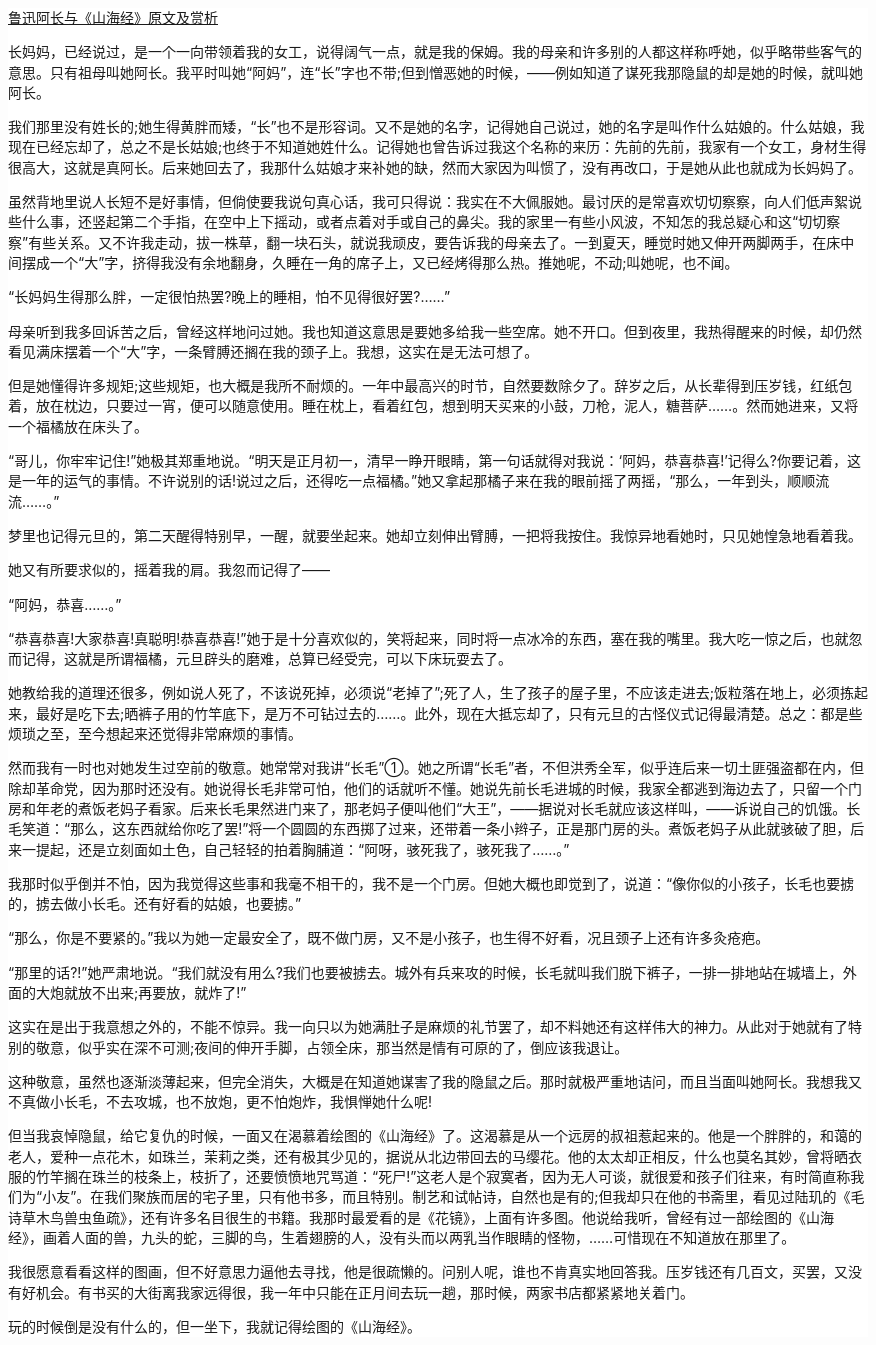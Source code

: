 [鲁迅阿长与《山海经》原文及赏析](https://www.vrrw.net/wx/9086.html)

长妈妈，已经说过，是一个一向带领着我的女工，说得阔气一点，就是我的保姆。我的母亲和许多别的人都这样称呼她，似乎略带些客气的意思。只有祖母叫她阿长。我平时叫她“阿妈”，连“长”字也不带;但到憎恶她的时候，——例如知道了谋死我那隐鼠的却是她的时候，就叫她阿长。

我们那里没有姓长的;她生得黄胖而矮，“长”也不是形容词。又不是她的名字，记得她自己说过，她的名字是叫作什么姑娘的。什么姑娘，我现在已经忘却了，总之不是长姑娘;也终于不知道她姓什么。记得她也曾告诉过我这个名称的来历：先前的先前，我家有一个女工，身材生得很高大，这就是真阿长。后来她回去了，我那什么姑娘才来补她的缺，然而大家因为叫惯了，没有再改口，于是她从此也就成为长妈妈了。

虽然背地里说人长短不是好事情，但倘使要我说句真心话，我可只得说：我实在不大佩服她。最讨厌的是常喜欢切切察察，向人们低声絮说些什么事，还竖起第二个手指，在空中上下摇动，或者点着对手或自己的鼻尖。我的家里一有些小风波，不知怎的我总疑心和这“切切察察”有些关系。又不许我走动，拔一株草，翻一块石头，就说我顽皮，要告诉我的母亲去了。一到夏天，睡觉时她又伸开两脚两手，在床中间摆成一个“大”字，挤得我没有余地翻身，久睡在一角的席子上，又已经烤得那么热。推她呢，不动;叫她呢，也不闻。



“长妈妈生得那么胖，一定很怕热罢?晚上的睡相，怕不见得很好罢?……”

母亲听到我多回诉苦之后，曾经这样地问过她。我也知道这意思是要她多给我一些空席。她不开口。但到夜里，我热得醒来的时候，却仍然看见满床摆着一个“大”字，一条臂膊还搁在我的颈子上。我想，这实在是无法可想了。

但是她懂得许多规矩;这些规矩，也大概是我所不耐烦的。一年中最高兴的时节，自然要数除夕了。辞岁之后，从长辈得到压岁钱，红纸包着，放在枕边，只要过一宵，便可以随意使用。睡在枕上，看着红包，想到明天买来的小鼓，刀枪，泥人，糖菩萨……。然而她进来，又将一个福橘放在床头了。

“哥儿，你牢牢记住!”她极其郑重地说。“明天是正月初一，清早一睁开眼睛，第一句话就得对我说：‘阿妈，恭喜恭喜!’记得么?你要记着，这是一年的运气的事情。不许说别的话!说过之后，还得吃一点福橘。”她又拿起那橘子来在我的眼前摇了两摇，“那么，一年到头，顺顺流流……。”

梦里也记得元旦的，第二天醒得特别早，一醒，就要坐起来。她却立刻伸出臂膊，一把将我按住。我惊异地看她时，只见她惶急地看着我。

她又有所要求似的，摇着我的肩。我忽而记得了——

“阿妈，恭喜……。”

“恭喜恭喜!大家恭喜!真聪明!恭喜恭喜!”她于是十分喜欢似的，笑将起来，同时将一点冰冷的东西，塞在我的嘴里。我大吃一惊之后，也就忽而记得，这就是所谓福橘，元旦辟头的磨难，总算已经受完，可以下床玩耍去了。

她教给我的道理还很多，例如说人死了，不该说死掉，必须说“老掉了”;死了人，生了孩子的屋子里，不应该走进去;饭粒落在地上，必须拣起来，最好是吃下去;晒裤子用的竹竿底下，是万不可钻过去的……。此外，现在大抵忘却了，只有元旦的古怪仪式记得最清楚。总之：都是些烦琐之至，至今想起来还觉得非常麻烦的事情。

然而我有一时也对她发生过空前的敬意。她常常对我讲“长毛”①。她之所谓“长毛”者，不但洪秀全军，似乎连后来一切土匪强盗都在内，但除却革命党，因为那时还没有。她说得长毛非常可怕，他们的话就听不懂。她说先前长毛进城的时候，我家全都逃到海边去了，只留一个门房和年老的煮饭老妈子看家。后来长毛果然进门来了，那老妈子便叫他们“大王”，——据说对长毛就应该这样叫，——诉说自己的饥饿。长毛笑道：“那么，这东西就给你吃了罢!”将一个圆圆的东西掷了过来，还带着一条小辫子，正是那门房的头。煮饭老妈子从此就骇破了胆，后来一提起，还是立刻面如土色，自己轻轻的拍着胸脯道：“阿呀，骇死我了，骇死我了……。”

我那时似乎倒并不怕，因为我觉得这些事和我毫不相干的，我不是一个门房。但她大概也即觉到了，说道：“像你似的小孩子，长毛也要掳的，掳去做小长毛。还有好看的姑娘，也要掳。”

“那么，你是不要紧的。”我以为她一定最安全了，既不做门房，又不是小孩子，也生得不好看，况且颈子上还有许多灸疮疤。

“那里的话?!”她严肃地说。“我们就没有用么?我们也要被掳去。城外有兵来攻的时候，长毛就叫我们脱下裤子，一排一排地站在城墙上，外面的大炮就放不出来;再要放，就炸了!”

这实在是出于我意想之外的，不能不惊异。我一向只以为她满肚子是麻烦的礼节罢了，却不料她还有这样伟大的神力。从此对于她就有了特别的敬意，似乎实在深不可测;夜间的伸开手脚，占领全床，那当然是情有可原的了，倒应该我退让。

这种敬意，虽然也逐渐淡薄起来，但完全消失，大概是在知道她谋害了我的隐鼠之后。那时就极严重地诘问，而且当面叫她阿长。我想我又不真做小长毛，不去攻城，也不放炮，更不怕炮炸，我惧惮她什么呢!

但当我哀悼隐鼠，给它复仇的时候，一面又在渴慕着绘图的《山海经》了。这渴慕是从一个远房的叔祖惹起来的。他是一个胖胖的，和蔼的老人，爱种一点花木，如珠兰，茉莉之类，还有极其少见的，据说从北边带回去的马缨花。他的太太却正相反，什么也莫名其妙，曾将晒衣服的竹竿搁在珠兰的枝条上，枝折了，还要愤愤地咒骂道：“死尸!”这老人是个寂寞者，因为无人可谈，就很爱和孩子们往来，有时简直称我们为“小友”。在我们聚族而居的宅子里，只有他书多，而且特别。制艺和试帖诗，自然也是有的;但我却只在他的书斋里，看见过陆玑的《毛诗草木鸟兽虫鱼疏》，还有许多名目很生的书籍。我那时最爱看的是《花镜》，上面有许多图。他说给我听，曾经有过一部绘图的《山海经》，画着人面的兽，九头的蛇，三脚的鸟，生着翅膀的人，没有头而以两乳当作眼睛的怪物，……可惜现在不知道放在那里了。

我很愿意看看这样的图画，但不好意思力逼他去寻找，他是很疏懒的。问别人呢，谁也不肯真实地回答我。压岁钱还有几百文，买罢，又没有好机会。有书买的大街离我家远得很，我一年中只能在正月间去玩一趟，那时候，两家书店都紧紧地关着门。

玩的时候倒是没有什么的，但一坐下，我就记得绘图的《山海经》。
